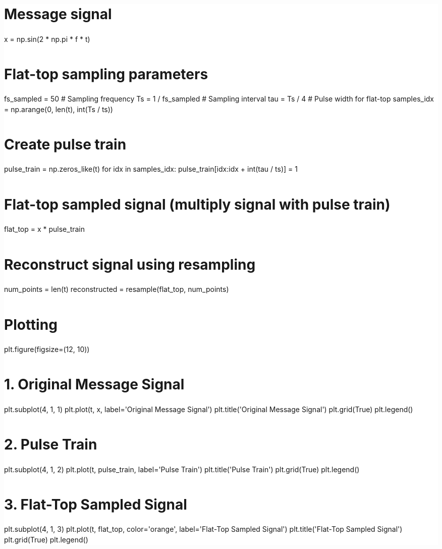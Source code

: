 # Message signal
x = np.sin(2 * np.pi * f * t)

# Flat-top sampling parameters
fs_sampled = 50                    # Sampling frequency
Ts = 1 / fs_sampled                # Sampling interval
tau = Ts / 4                       # Pulse width for flat-top
samples_idx = np.arange(0, len(t), int(Ts / ts))

# Create pulse train
pulse_train = np.zeros_like(t)
for idx in samples_idx:
    pulse_train[idx:idx + int(tau / ts)] = 1

# Flat-top sampled signal (multiply signal with pulse train)
flat_top = x * pulse_train

# Reconstruct signal using resampling
num_points = len(t)
reconstructed = resample(flat_top, num_points)

# Plotting
plt.figure(figsize=(12, 10))

# 1. Original Message Signal
plt.subplot(4, 1, 1)
plt.plot(t, x, label='Original Message Signal')
plt.title('Original Message Signal')
plt.grid(True)
plt.legend()

# 2. Pulse Train
plt.subplot(4, 1, 2)
plt.plot(t, pulse_train, label='Pulse Train')
plt.title('Pulse Train')
plt.grid(True)
plt.legend()

# 3. Flat-Top Sampled Signal
plt.subplot(4, 1, 3)
plt.plot(t, flat_top, color='orange', label='Flat-Top Sampled Signal')
plt.title('Flat-Top Sampled Signal')
plt.grid(True)
plt.legend()
